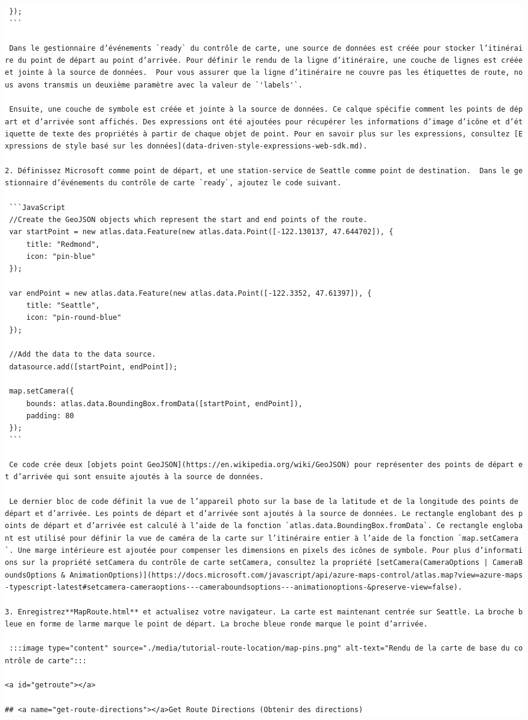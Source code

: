    ```
    });
    ```

    Dans le gestionnaire d’événements `ready` du contrôle de carte, une source de données est créée pour stocker l’itinéraire du point de départ au point d’arrivée. Pour définir le rendu de la ligne d’itinéraire, une couche de lignes est créée et jointe à la source de données.  Pour vous assurer que la ligne d’itinéraire ne couvre pas les étiquettes de route, nous avons transmis un deuxième paramètre avec la valeur de `'labels'`.

    Ensuite, une couche de symbole est créée et jointe à la source de données. Ce calque spécifie comment les points de départ et d’arrivée sont affichés. Des expressions ont été ajoutées pour récupérer les informations d’image d’icône et d’étiquette de texte des propriétés à partir de chaque objet de point. Pour en savoir plus sur les expressions, consultez [Expressions de style basé sur les données](data-driven-style-expressions-web-sdk.md).

2. Définissez Microsoft comme point de départ, et une station-service de Seattle comme point de destination.  Dans le gestionnaire d’événements du contrôle de carte `ready`, ajoutez le code suivant.

    ```JavaScript
    //Create the GeoJSON objects which represent the start and end points of the route.
    var startPoint = new atlas.data.Feature(new atlas.data.Point([-122.130137, 47.644702]), {
        title: "Redmond",
        icon: "pin-blue"
    });

    var endPoint = new atlas.data.Feature(new atlas.data.Point([-122.3352, 47.61397]), {
        title: "Seattle",
        icon: "pin-round-blue"
    });

    //Add the data to the data source.
    datasource.add([startPoint, endPoint]);

    map.setCamera({
        bounds: atlas.data.BoundingBox.fromData([startPoint, endPoint]),
        padding: 80
    });
    ```

    Ce code crée deux [objets point GeoJSON](https://en.wikipedia.org/wiki/GeoJSON) pour représenter des points de départ et d’arrivée qui sont ensuite ajoutés à la source de données. 

    Le dernier bloc de code définit la vue de l’appareil photo sur la base de la latitude et de la longitude des points de départ et d’arrivée. Les points de départ et d’arrivée sont ajoutés à la source de données. Le rectangle englobant des points de départ et d’arrivée est calculé à l’aide de la fonction `atlas.data.BoundingBox.fromData`. Ce rectangle englobant est utilisé pour définir la vue de caméra de la carte sur l’itinéraire entier à l’aide de la fonction `map.setCamera`. Une marge intérieure est ajoutée pour compenser les dimensions en pixels des icônes de symbole. Pour plus d’informations sur la propriété setCamera du contrôle de carte setCamera, consultez la propriété [setCamera(CameraOptions | CameraBoundsOptions & AnimationOptions)](https://docs.microsoft.com/javascript/api/azure-maps-control/atlas.map?view=azure-maps-typescript-latest#setcamera-cameraoptions---cameraboundsoptions---animationoptions-&preserve-view=false).

3. Enregistrez**MapRoute.html** et actualisez votre navigateur. La carte est maintenant centrée sur Seattle. La broche bleue en forme de larme marque le point de départ. La broche bleue ronde marque le point d’arrivée.

    :::image type="content" source="./media/tutorial-route-location/map-pins.png" alt-text="Rendu de la carte de base du contrôle de carte":::

<a id="getroute"></a>

## <a name="get-route-directions"></a>Get Route Directions (Obtenir des directions)
   ```